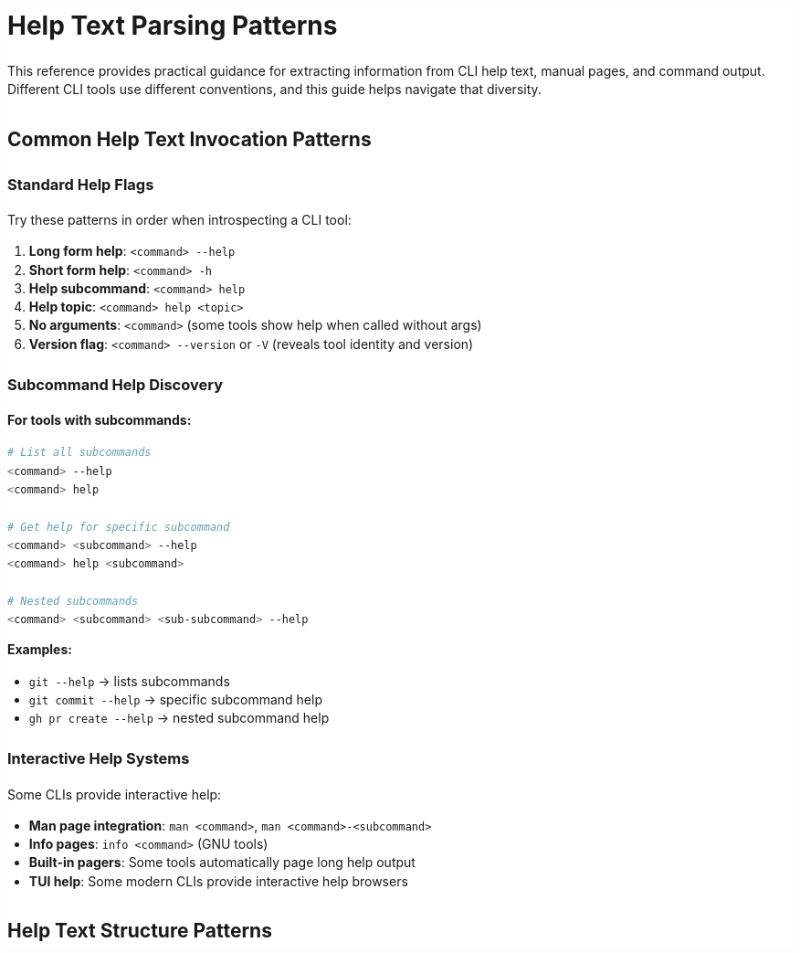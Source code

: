 # Help Text Parsing Patterns

This reference provides practical guidance for extracting information from CLI help text, manual pages, and command output. Different CLI tools use different conventions, and this guide helps navigate that diversity.

## Common Help Text Invocation Patterns

### Standard Help Flags

Try these patterns in order when introspecting a CLI tool:

1. **Long form help**: `<command> --help`
2. **Short form help**: `<command> -h`
3. **Help subcommand**: `<command> help`
4. **Help topic**: `<command> help <topic>`
5. **No arguments**: `<command>` (some tools show help when called without args)
6. **Version flag**: `<command> --version` or `-V` (reveals tool identity and version)

### Subcommand Help Discovery

**For tools with subcommands:**

```bash
# List all subcommands
<command> --help
<command> help

# Get help for specific subcommand
<command> <subcommand> --help
<command> help <subcommand>

# Nested subcommands
<command> <subcommand> <sub-subcommand> --help
```

**Examples:**

- `git --help` → lists subcommands
- `git commit --help` → specific subcommand help
- `gh pr create --help` → nested subcommand help

### Interactive Help Systems

Some CLIs provide interactive help:

- **Man page integration**: `man <command>`, `man <command>-<subcommand>`
- **Info pages**: `info <command>` (GNU tools)
- **Built-in pagers**: Some tools automatically page long help output
- **TUI help**: Some modern CLIs provide interactive help browsers

## Help Text Structure Patterns
